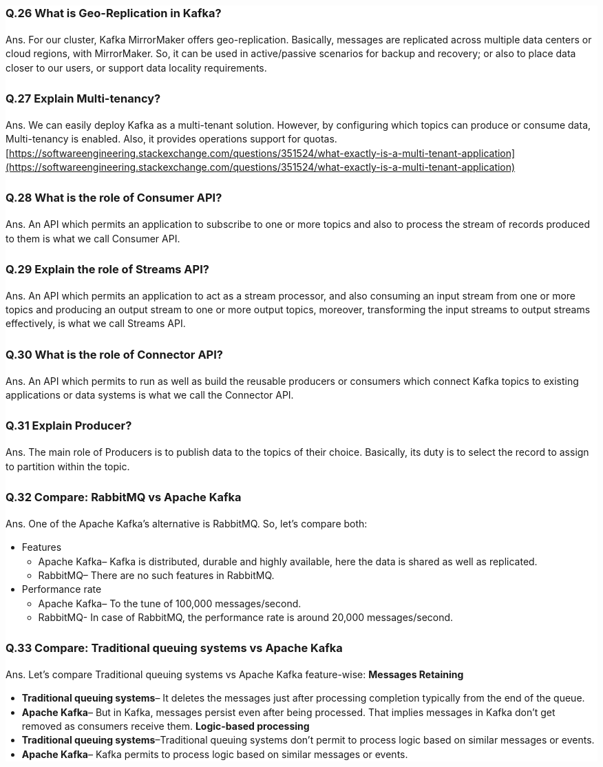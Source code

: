 ### Q.26 What is Geo-Replication in Kafka?
Ans. For our cluster, Kafka MirrorMaker offers geo-replication. Basically, messages are replicated across multiple data centers or cloud regions, with MirrorMaker. So, it can be used in active/passive scenarios for backup and recovery; or also to place data closer to our users, or support data locality requirements.

### Q.27 Explain Multi-tenancy?
Ans. We can easily deploy Kafka as a multi-tenant solution. However, by configuring which topics can produce or consume data, Multi-tenancy is enabled. Also, it provides operations support for quotas.  
[https://softwareengineering.stackexchange.com/questions/351524/what-exactly-is-a-multi-tenant-application](https://softwareengineering.stackexchange.com/questions/351524/what-exactly-is-a-multi-tenant-application)
### Q.28 What is the role of Consumer API?
Ans. An API which permits an application to subscribe to one or more topics and also to process the stream of records produced to them is what we call Consumer API.

### Q.29 Explain the role of Streams API?
Ans. An API which permits an application to act as a stream processor, and also consuming an input stream from one or more topics and producing an output stream to one or more output topics, moreover, transforming the input streams to output streams effectively, is what we call Streams API.

### Q.30 What is the role of Connector API?
Ans. An API which permits to run as well as build the reusable producers or consumers which connect Kafka topics to existing applications or data systems is what we call the Connector API.
### Q.31 Explain Producer?
Ans. The main role of Producers is to publish data to the topics of their choice. Basically, its duty is to select the record to assign to partition within the topic.

### Q.32 Compare: RabbitMQ vs Apache Kafka
Ans. One of the Apache Kafka’s alternative is RabbitMQ. So, let’s compare both:
* Features
  * Apache Kafka– Kafka is distributed, durable and highly available, here the data is shared as well as replicated.
  * RabbitMQ– There are no such features in RabbitMQ.
* Performance rate
  * Apache Kafka– To the tune of 100,000 messages/second.
  * RabbitMQ- In case of RabbitMQ, the performance rate is around 20,000 messages/second.

### Q.33 Compare: Traditional queuing systems vs Apache Kafka
Ans. Let’s compare Traditional queuing systems vs Apache Kafka feature-wise:
**Messages Retaining**
* **Traditional queuing systems**– It deletes the messages just after processing completion typically from the end of the queue.
* **Apache Kafka**– But in Kafka, messages persist even after being processed. That implies messages in Kafka don’t get removed as consumers receive them.
**Logic-based processing**
* **Traditional queuing systems**–Traditional queuing systems don’t permit to process logic based on similar messages or events.
* **Apache Kafka**– Kafka permits to process logic based on similar messages or events.
